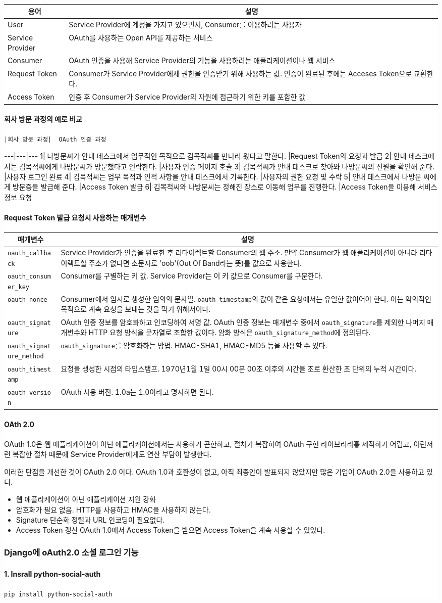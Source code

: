 용어 | 설명
---|---
User|Service Provider에 계정을 가지고 있으면서, Consumer를 이용하려는 사용자
Service Provider|OAuth를 사용하는 Open API를 제공하는 서비스
Consumer|OAuth 인증을 사용해  Service Provider의 기능을 사용하려는 애플리케이션이나 웹 서비스
Request Token|Consumer가 Service Provider에세 권한을 인증받기 위해 사용하는 값. 인증이 완료된 후에는 Acceses Token으로 교환한다.
Access Token|인증 후 Consumer가 Service Provider의 자원에 접근하기 위한 키를 포함한 값



#### 회사 방문 과정의 예로 비교

 	|회사 방문 과정|	OAuth 인증 과정
---|---|---
1|	나방문씨가 안내 데스크에서 업무적인 목적으로 김목적씨를 만나러 왔다고 말한다.	|Request Token의 요청과 발급
2|	안내 데스크에서는 김목적씨에게 나방문씨가 방문했다고 연락한다.	|사용자 인증 페이지 호출
3|	김목적씨가 안내 데스크로 찾아와 나방문씨의 신원을 확인해 준다.	|사용자 로그인 완료
4|	김목적씨는 업무 목적과 인적 사항을 안내 데스크에서 기록한다.	|사용자의 권한 요청 및 수락
5|	안내 데스크에서 나방문 씨에게 방문증을 발급해 준다.	|Access Token 발급
6|	김목적씨와 나방문씨는 정해진 장소로 이동해 업무를 진행한다.	|Access Token을 이용해 서비스 정보 요청


#### Request Token 발급 요청시 사용하는 매개변수

매개변수|	설명
---|---
`oauth_callback`|	Service Provider가 인증을 완료한 후 리다이렉트할 Consumer의 웹 주소. 만약 Consumer가 웹 애플리케이션이 아니라 리다이렉트할 주소가 없다면 소문자로 'oob'(Out Of Band라는 뜻)를 값으로 사용한다.
`oauth_consumer_key`|	Consumer를 구별하는 키 값. Service Provider는 이 키 값으로 Consumer를 구분한다.
`oauth_nonce`|	Consumer에서 임시로 생성한 임의의 문자열. `oauth_timestamp`의 값이 같은 요청에서는 유일한 값이어야 한다. 이는 악의적인 목적으로 계속 요청을 보내는 것을 막기 위해서이다.
`oauth_signature`|	OAuth 인증 정보를 암호화하고 인코딩하여 서명 값. OAuth 인증 정보는 매개변수 중에서 `oauth_signature`를 제외한 나머지 매개변수와 HTTP 요청 방식을 문자열로 조합한 값이다. 암화 방식은 `oauth_signature_method`에 정의된다.
`oauth_signature_method`|	`oauth_signature`를 암호화하는 방법. HMAC-SHA1, HMAC-MD5 등을 사용할 수 있다.
`oauth_timestamp`|	요청을 생성한 시점의 타임스탬프. 1970년1월 1일 00시 00분 00초 이후의 시간을 초로 환산한 초 단위의 누적 시간이다.
`oauth_version`|	OAuth 사용 버전. 1.0a는 1.0이라고 명시하면 된다.



#### OAth 2.0
OAuth 1.0은 웹 애플리케이션이 아닌 애플리케이션에서는 사용하기 곤한하고, 절차가 복잡하여 OAuth 구현 라이브러리흫 제작하기 어렵고, 이런저런 복잡한 절차 때문에 Service Provider에게도 연산 부담이 발생한다.

이러한 단점을 개선한 것이 OAuth 2.0 이다. OAuth 1.0과 호환성이 없고, 아직 최종안이 발표되지 않았지만 많은 기업이 OAuth 2.0을 사용하고 있디.

- 웹 애플리케이션이 아닌 애플리케이션 지원 강화
- 암호화가 필요 없음. HTTP를 사용하고 HMAC을 사용하지 않는다.
- Signature 단순화 정렬과 URL 인코딩이 필요없다.
- Access Token 갱신 OAuth 1.0에서 Access Token을 받으면 Access Token을 계속 사용할 수 있었다.

### Django에 oAuth2.0 소셜 로그인 기능

#### 1. Insrall python-social-auth

```
pip install python-social-auth
```
